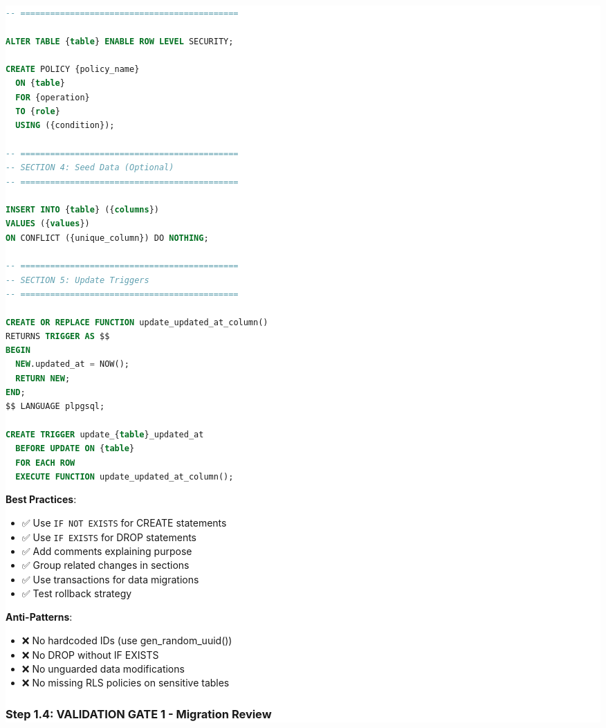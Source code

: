 ```sql
-- ============================================

ALTER TABLE {table} ENABLE ROW LEVEL SECURITY;

CREATE POLICY {policy_name}
  ON {table}
  FOR {operation}
  TO {role}
  USING ({condition});

-- ============================================
-- SECTION 4: Seed Data (Optional)
-- ============================================

INSERT INTO {table} ({columns})
VALUES ({values})
ON CONFLICT ({unique_column}) DO NOTHING;

-- ============================================
-- SECTION 5: Update Triggers
-- ============================================

CREATE OR REPLACE FUNCTION update_updated_at_column()
RETURNS TRIGGER AS $$
BEGIN
  NEW.updated_at = NOW();
  RETURN NEW;
END;
$$ LANGUAGE plpgsql;

CREATE TRIGGER update_{table}_updated_at
  BEFORE UPDATE ON {table}
  FOR EACH ROW
  EXECUTE FUNCTION update_updated_at_column();
```

**Best Practices**:

- ✅ Use `IF NOT EXISTS` for CREATE statements
- ✅ Use `IF EXISTS` for DROP statements
- ✅ Add comments explaining purpose
- ✅ Group related changes in sections
- ✅ Use transactions for data migrations
- ✅ Test rollback strategy

**Anti-Patterns**:

- ❌ No hardcoded IDs (use gen_random_uuid())
- ❌ No DROP without IF EXISTS
- ❌ No unguarded data modifications
- ❌ No missing RLS policies on sensitive tables

### Step 1.4: VALIDATION GATE 1 - Migration Review
